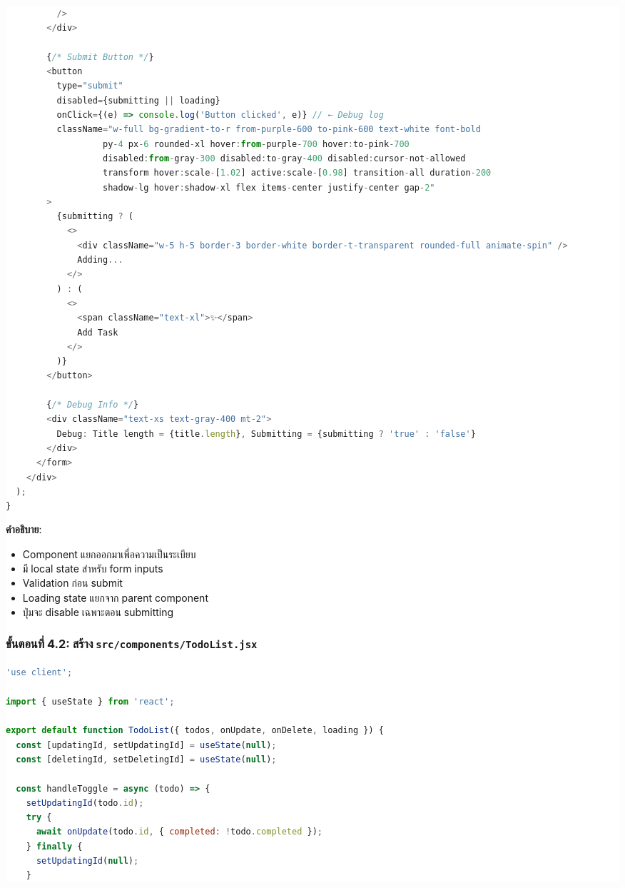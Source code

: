 ```javascript
          />
        </div>

        {/* Submit Button */}
        <button
          type="submit"
          disabled={submitting || loading}
          onClick={(e) => console.log('Button clicked', e)} // ← Debug log
          className="w-full bg-gradient-to-r from-purple-600 to-pink-600 text-white font-bold 
                   py-4 px-6 rounded-xl hover:from-purple-700 hover:to-pink-700 
                   disabled:from-gray-300 disabled:to-gray-400 disabled:cursor-not-allowed
                   transform hover:scale-[1.02] active:scale-[0.98] transition-all duration-200
                   shadow-lg hover:shadow-xl flex items-center justify-center gap-2"
        >
          {submitting ? (
            <>
              <div className="w-5 h-5 border-3 border-white border-t-transparent rounded-full animate-spin" />
              Adding...
            </>
          ) : (
            <>
              <span className="text-xl">✨</span>
              Add Task
            </>
          )}
        </button>
        
        {/* Debug Info */}
        <div className="text-xs text-gray-400 mt-2">
          Debug: Title length = {title.length}, Submitting = {submitting ? 'true' : 'false'}
        </div>
      </form>
    </div>
  );
}

```

**คำอธิบาย**:
- Component แยกออกมาเพื่อความเป็นระเบียบ
- มี local state สำหรับ form inputs
- Validation ก่อน submit
- Loading state แยกจาก parent component
- ปุ่มจะ disable เฉพาะตอน submitting

### ขั้นตอนที่ 4.2: สร้าง `src/components/TodoList.jsx`

```javascript
'use client';

import { useState } from 'react';

export default function TodoList({ todos, onUpdate, onDelete, loading }) {
  const [updatingId, setUpdatingId] = useState(null);
  const [deletingId, setDeletingId] = useState(null);

  const handleToggle = async (todo) => {
    setUpdatingId(todo.id);
    try {
      await onUpdate(todo.id, { completed: !todo.completed });
    } finally {
      setUpdatingId(null);
    }
```